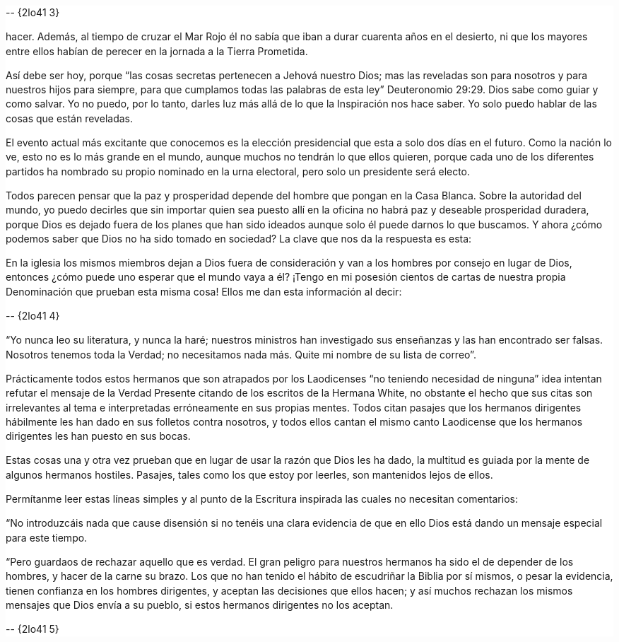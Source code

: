  -- {2lo41 3}   
  
  hacer. Además, al tiempo de cruzar el Mar Rojo él no sabía que iban a durar cuarenta años en el desierto, ni que los mayores entre ellos habían de perecer en la jornada a la Tierra Prometida.

Así debe ser hoy, porque “las cosas secretas pertenecen a Jehová nuestro Dios; mas las reveladas son para nosotros y para nuestros hijos para siempre, para que cumplamos todas las palabras de esta ley” Deuteronomio 29:29. Dios sabe como guiar y como salvar. Yo no puedo, por lo tanto, darles luz más allá de lo que la Inspiración nos hace saber. Yo solo puedo hablar de las cosas que están reveladas.

El evento actual más excitante que conocemos es la elección presidencial que esta a solo dos días en el futuro. Como la nación lo ve, esto no es lo más grande en el mundo, aunque muchos no tendrán lo que ellos quieren, porque cada uno de los diferentes partidos ha nombrado su propio nominado en la urna electoral, pero solo un presidente será electo.

Todos parecen pensar que la paz y prosperidad depende del hombre que pongan en la Casa Blanca. Sobre la autoridad del mundo, yo puedo decirles que sin importar quien sea puesto allí en la oficina no habrá paz y deseable prosperidad duradera, porque Dios es dejado fuera de los planes que han sido ideados aunque solo él puede darnos lo que buscamos. Y ahora ¿cómo podemos saber que Dios no ha sido tomado en sociedad? La clave que nos da la respuesta es esta:

En la iglesia los mismos miembros dejan a Dios fuera de consideración y van a los hombres por consejo en lugar de Dios, entonces ¿cómo puede uno esperar que el mundo vaya a él? ¡Tengo en mi posesión cientos de cartas de nuestra propia Denominación que prueban esta misma cosa! Ellos me dan esta información al decir:

 -- {2lo41 4}   
  
  “Yo nunca leo su literatura, y nunca la haré; nuestros ministros han investigado sus enseñanzas y las han encontrado ser falsas. Nosotros tenemos toda la Verdad; no necesitamos nada más. Quite mi nombre de su lista de correo”.

Prácticamente todos estos hermanos que son atrapados por los Laodicenses “no teniendo necesidad de ninguna” idea intentan refutar el mensaje de la Verdad Presente citando de los escritos de la Hermana White, no obstante el hecho que sus citas son irrelevantes al tema e interpretadas erróneamente en sus propias mentes. Todos citan pasajes que los hermanos dirigentes hábilmente les han dado en sus folletos contra nosotros, y todos ellos cantan el mismo canto Laodicense que los hermanos dirigentes les han puesto en sus bocas.

Estas cosas una y otra vez prueban que en lugar de usar la razón que Dios les ha dado, la multitud es guiada por la mente de algunos hermanos hostiles. Pasajes, tales como los que estoy por leerles, son mantenidos lejos de ellos.

Permítanme leer estas líneas simples y al punto de la Escritura inspirada las cuales no necesitan comentarios:

“No introduzcáis nada que cause disensión si no tenéis una clara evidencia de que en ello Dios está dando un mensaje especial para este tiempo.

“Pero guardaos de rechazar aquello que es verdad. El gran peligro para nuestros hermanos ha sido el de depender de los hombres, y hacer de la carne su brazo. Los que no han tenido el hábito de escudriñar la Biblia por sí mismos, o pesar la evidencia, tienen confianza en los hombres dirigentes, y aceptan las decisiones que ellos hacen; y así muchos rechazan los mismos mensajes que Dios envía a su pueblo, si estos hermanos dirigentes no los aceptan.

 -- {2lo41 5}   
  